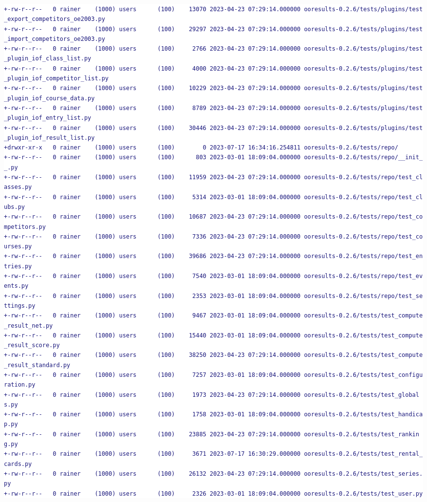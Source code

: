 ```diff
+-rw-r--r--   0 rainer    (1000) users      (100)    13070 2023-04-23 07:29:14.000000 ooresults-0.2.6/tests/plugins/test_export_competitors_oe2003.py
+-rw-r--r--   0 rainer    (1000) users      (100)    29297 2023-04-23 07:29:14.000000 ooresults-0.2.6/tests/plugins/test_import_competitors_oe2003.py
+-rw-r--r--   0 rainer    (1000) users      (100)     2766 2023-04-23 07:29:14.000000 ooresults-0.2.6/tests/plugins/test_plugin_iof_class_list.py
+-rw-r--r--   0 rainer    (1000) users      (100)     4000 2023-04-23 07:29:14.000000 ooresults-0.2.6/tests/plugins/test_plugin_iof_competitor_list.py
+-rw-r--r--   0 rainer    (1000) users      (100)    10229 2023-04-23 07:29:14.000000 ooresults-0.2.6/tests/plugins/test_plugin_iof_course_data.py
+-rw-r--r--   0 rainer    (1000) users      (100)     8789 2023-04-23 07:29:14.000000 ooresults-0.2.6/tests/plugins/test_plugin_iof_entry_list.py
+-rw-r--r--   0 rainer    (1000) users      (100)    30446 2023-04-23 07:29:14.000000 ooresults-0.2.6/tests/plugins/test_plugin_iof_result_list.py
+drwxr-xr-x   0 rainer    (1000) users      (100)        0 2023-07-17 16:34:16.254811 ooresults-0.2.6/tests/repo/
+-rw-r--r--   0 rainer    (1000) users      (100)      803 2023-03-01 18:09:04.000000 ooresults-0.2.6/tests/repo/__init__.py
+-rw-r--r--   0 rainer    (1000) users      (100)    11959 2023-04-23 07:29:14.000000 ooresults-0.2.6/tests/repo/test_classes.py
+-rw-r--r--   0 rainer    (1000) users      (100)     5314 2023-03-01 18:09:04.000000 ooresults-0.2.6/tests/repo/test_clubs.py
+-rw-r--r--   0 rainer    (1000) users      (100)    10687 2023-04-23 07:29:14.000000 ooresults-0.2.6/tests/repo/test_competitors.py
+-rw-r--r--   0 rainer    (1000) users      (100)     7336 2023-04-23 07:29:14.000000 ooresults-0.2.6/tests/repo/test_courses.py
+-rw-r--r--   0 rainer    (1000) users      (100)    39686 2023-04-23 07:29:14.000000 ooresults-0.2.6/tests/repo/test_entries.py
+-rw-r--r--   0 rainer    (1000) users      (100)     7540 2023-03-01 18:09:04.000000 ooresults-0.2.6/tests/repo/test_events.py
+-rw-r--r--   0 rainer    (1000) users      (100)     2353 2023-03-01 18:09:04.000000 ooresults-0.2.6/tests/repo/test_settings.py
+-rw-r--r--   0 rainer    (1000) users      (100)     9467 2023-03-01 18:09:04.000000 ooresults-0.2.6/tests/test_compute_result_net.py
+-rw-r--r--   0 rainer    (1000) users      (100)    15440 2023-03-01 18:09:04.000000 ooresults-0.2.6/tests/test_compute_result_score.py
+-rw-r--r--   0 rainer    (1000) users      (100)    38250 2023-04-23 07:29:14.000000 ooresults-0.2.6/tests/test_compute_result_standard.py
+-rw-r--r--   0 rainer    (1000) users      (100)     7257 2023-03-01 18:09:04.000000 ooresults-0.2.6/tests/test_configuration.py
+-rw-r--r--   0 rainer    (1000) users      (100)     1973 2023-04-23 07:29:14.000000 ooresults-0.2.6/tests/test_globals.py
+-rw-r--r--   0 rainer    (1000) users      (100)     1758 2023-03-01 18:09:04.000000 ooresults-0.2.6/tests/test_handicap.py
+-rw-r--r--   0 rainer    (1000) users      (100)    23885 2023-04-23 07:29:14.000000 ooresults-0.2.6/tests/test_ranking.py
+-rw-r--r--   0 rainer    (1000) users      (100)     3671 2023-07-17 16:30:29.000000 ooresults-0.2.6/tests/test_rental_cards.py
+-rw-r--r--   0 rainer    (1000) users      (100)    26132 2023-04-23 07:29:14.000000 ooresults-0.2.6/tests/test_series.py
+-rw-r--r--   0 rainer    (1000) users      (100)     2326 2023-03-01 18:09:04.000000 ooresults-0.2.6/tests/test_user.py
```
